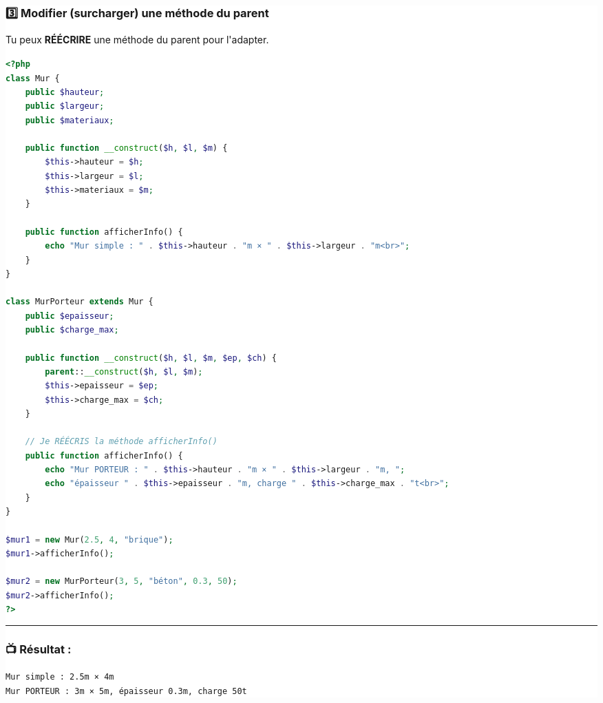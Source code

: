 
### 3️⃣ Modifier (surcharger) une méthode du parent

Tu peux **RÉÉCRIRE** une méthode du parent pour l'adapter.

```php
<?php
class Mur {
    public $hauteur;
    public $largeur;
    public $materiaux;

    public function __construct($h, $l, $m) {
        $this->hauteur = $h;
        $this->largeur = $l;
        $this->materiaux = $m;
    }

    public function afficherInfo() {
        echo "Mur simple : " . $this->hauteur . "m × " . $this->largeur . "m<br>";
    }
}

class MurPorteur extends Mur {
    public $epaisseur;
    public $charge_max;

    public function __construct($h, $l, $m, $ep, $ch) {
        parent::__construct($h, $l, $m);
        $this->epaisseur = $ep;
        $this->charge_max = $ch;
    }

    // Je RÉÉCRIS la méthode afficherInfo()
    public function afficherInfo() {
        echo "Mur PORTEUR : " . $this->hauteur . "m × " . $this->largeur . "m, ";
        echo "épaisseur " . $this->epaisseur . "m, charge " . $this->charge_max . "t<br>";
    }
}

$mur1 = new Mur(2.5, 4, "brique");
$mur1->afficherInfo();

$mur2 = new MurPorteur(3, 5, "béton", 0.3, 50);
$mur2->afficherInfo();
?>
```

---

### 📺 Résultat :

```
Mur simple : 2.5m × 4m
Mur PORTEUR : 3m × 5m, épaisseur 0.3m, charge 50t
```
